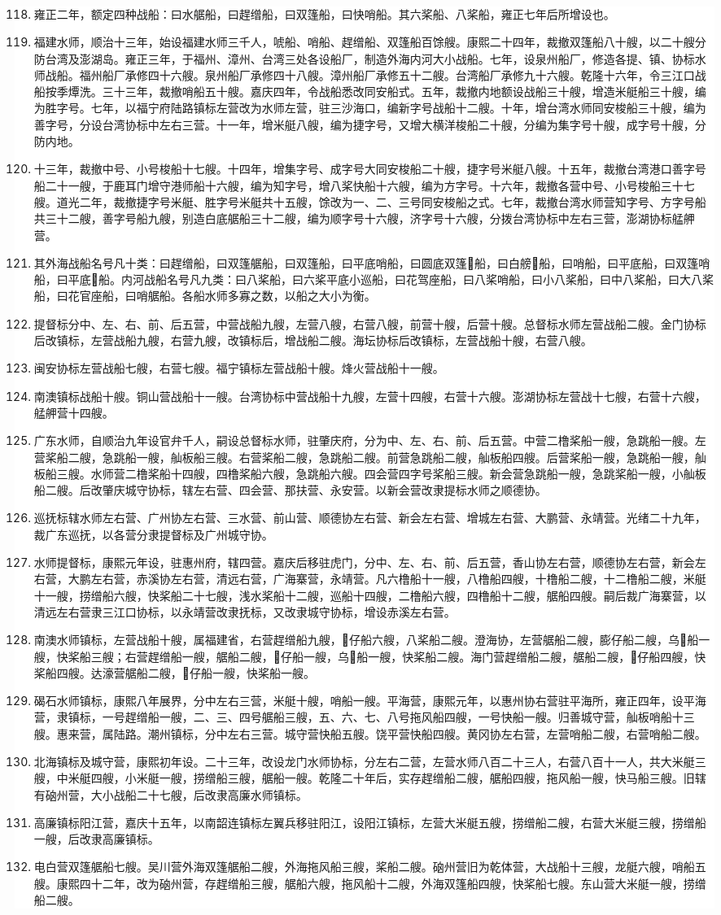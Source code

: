 118. <span id="志一百十-兵六-118"></span>
雍正二年，额定四种战船：曰水艍船，曰趕缯船，曰双篷船，曰快哨船。其六桨船、八桨船，雍正七年后所增设也。

119. <span id="志一百十-兵六-119"></span>
福建水师，顺治十三年，始设福建水师三千人，唬船、哨船、趕缯船、双篷船百馀艘。康熙二十四年，裁撤双篷船八十艘，以二十艘分防台湾及澎湖岛。雍正三年，于福州、漳州、台湾三处各设船厂，制造外海内河大小战船。七年，设泉州船厂，修造各提、镇、协标水师战船。福州船厂承修四十六艘。泉州船厂承修四十八艘。漳州船厂承修五十二艘。台湾船厂承修九十六艘。乾隆十六年，令三江口战船按季燂洗。三十三年，裁撤哨船五十艘。嘉庆四年，令战船悉改同安船式。五年，裁撤内地额设战船三十艘，增造米艇船三十艘，编为胜字号。七年，以福宁府陆路镇标左营改为水师左营，驻三沙海口，编新字号战船十二艘。十年，增台湾水师同安梭船三十艘，编为善字号，分设台湾协标中左右三营。十一年，增米艇八艘，编为捷字号，又增大横洋梭船二十艘，分编为集字号十艘，成字号十艘，分防内地。

120. <span id="志一百十-兵六-120"></span>
十三年，裁撤中号、小号梭船十七艘。十四年，增集字号、成字号大同安梭船二十艘，捷字号米艇八艘。十五年，裁撤台湾港口善字号船二十一艘，于鹿耳门增守港师船十六艘，编为知字号，增八桨快船十六艘，编为方字号。十六年，裁撤各营中号、小号梭船三十七艘。道光二年，裁撤捷字号米艇、胜字号米艇共十五艘，馀改为一、二、三号同安梭船之式。七年，裁撤台湾水师营知字号、方字号船共三十二艘，善字号船九艘，别造白底艍船三十二艘，编为顺字号十六艘，济字号十六艘，分拨台湾协标中左右三营，澎湖协标艋舺营。

121. <span id="志一百十-兵六-121"></span>
其外海战船名号凡十类：曰趕缯船，曰双篷艍船，曰双篷船，曰平底哨船，曰圆底双篷船，曰白艕船，曰哨船，曰平底船，曰双篷哨船，曰平底船。内河战船名号凡九类：曰八桨船，曰六桨平底小巡船，曰花驾座船，曰八桨哨船，曰小八桨船，曰中八桨船，曰大八桨船，曰花官座船，曰哨艍船。各船水师多寡之数，以船之大小为衡。

122. <span id="志一百十-兵六-122"></span>
提督标分中、左、右、前、后五营，中营战船九艘，左营八艘，右营八艘，前营十艘，后营十艘。总督标水师左营战船二艘。金门协标后改镇标，左营战船九艘，右营九艘，改镇标后，增战船二艘。海坛协标后改镇标，左营战船十艘，右营八艘。

123. <span id="志一百十-兵六-123"></span>
闽安协标左营战船七艘，右营七艘。福宁镇标左营战船十艘。烽火营战船十一艘。

124. <span id="志一百十-兵六-124"></span>
南澳镇标战船十艘。铜山营战船十一艘。台湾协标中营战船十九艘，左营十四艘，右营十六艘。澎湖协标左营战十七艘，右营十六艘，艋舺营十四艘。

125. <span id="志一百十-兵六-125"></span>
广东水师，自顺治九年设官弁千人，嗣设总督标水师，驻肇庆府，分为中、左、右、前、后五营。中营二橹桨船一艘，急跳船一艘。左营桨船二艘，急跳船一艘，舢板船三艘。右营桨船二艘，急跳船二艘。前营急跳船二艘，舢板船四艘。后营桨船一艘，急跳船一艘，舢板船三艘。水师营二橹桨船十四艘，四橹桨船六艘，急跳船六艘。四会营四字号桨船三艘。新会营急跳船一艘，急跳桨船一艘，小舢板船二艘。后改肇庆城守协标，辖左右营、四会营、那扶营、永安营。以新会营改隶提标水师之顺德协。

126. <span id="志一百十-兵六-126"></span>
巡抚标辖水师左右营、广州协左右营、三水营、前山营、顺德协左右营、新会左右营、增城左右营、大鹏营、永靖营。光绪二十九年，裁广东巡抚，以各营分隶提督标及广州城守协。

127. <span id="志一百十-兵六-127"></span>
水师提督标，康熙元年设，驻惠州府，辖四营。嘉庆后移驻虎门，分中、左、右、前、后五营，香山协左右营，顺德协左右营，新会左右营，大鹏左右营，赤溪协左右营，清远右营，广海寨营，永靖营。凡六橹船十一艘，八橹船四艘，十橹船二艘，十二橹船二艘，米艇十一艘，捞缯船六艘，快桨船二十七艘，浅水桨船十二艘，巡船十四艘，二橹船六艘，四橹船十二艘，艍船四艘。嗣后裁广海寨营，以清远左右营隶三江口协标，以永靖营改隶抚标，又改隶城守协标，增设赤溪左右营。

128. <span id="志一百十-兵六-128"></span>
南澳水师镇标，左营战船十艘，属福建省，右营趕缯船九艘，仔船六艘，八桨船二艘。澄海协，左营艍船二艘，膨仔船二艘，乌船一艘，快桨船三艘；右营趕缯船一艘，艍船二艘，仔船一艘，乌船一艘，快桨船二艘。海门营趕缯船二艘，艍船二艘，仔船四艘，快桨船四艘。达濠营艍船二艘，仔船一艘，快桨船一艘。

129. <span id="志一百十-兵六-129"></span>
碣石水师镇标，康熙八年展界，分中左右三营，米艇十艘，哨船一艘。平海营，康熙元年，以惠州协右营驻平海所，雍正四年，设平海营，隶镇标，一号趕缯船一艘，二、三、四号艍船三艘，五、六、七、八号拖风船四艘，一号快船一艘。归善城守营，舢板哨船十三艘。惠来营，属陆路。潮州镇标，分中左右三营。城守营快船五艘。饶平营快船四艘。黄冈协左右营，左营哨船二艘，右营哨船二艘。

130. <span id="志一百十-兵六-130"></span>
北海镇标及城守营，康熙初年设。二十三年，改设龙门水师协标，分左右二营，左营水师八百二十三人，右营八百十一人，共大米艇三艘，中米艇四艘，小米艇一艘，捞缯船三艘，艍船一艘。乾隆二十年后，实存趕缯船二艘，艍船四艘，拖风船一艘，快马船三艘。旧辖有硇州营，大小战船二十七艘，后改隶高廉水师镇标。

131. <span id="志一百十-兵六-131"></span>
高廉镇标阳江营，嘉庆十五年，以南韶连镇标左翼兵移驻阳江，设阳江镇标，左营大米艇五艘，捞缯船二艘，右营大米艇三艘，捞缯船一艘，后改隶高廉镇标。

132. <span id="志一百十-兵六-132"></span>
电白营双篷艍船七艘。吴川营外海双篷艍船二艘，外海拖风船三艘，桨船二艘。硇州营旧为乾体营，大战船十三艘，龙艇六艘，哨船五艘。康熙四十二年，改为硇州营，存趕缯船三艘，艍船六艘，拖风船十二艘，外海双篷船四艘，快桨船七艘。东山营大米艇一艘，捞缯船二艘。
